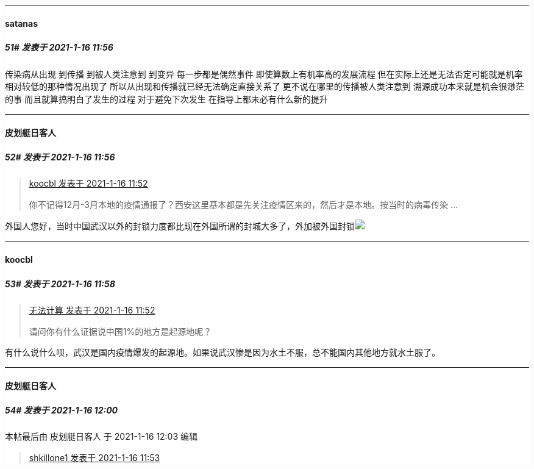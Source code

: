 *****

####  satanas  
##### 51#       发表于 2021-1-16 11:56




传染病从出现 到传播 到被人类注意到 到变异 每一步都是偶然事件 即使算数上有机率高的发展流程 但在实际上还是无法否定可能就是机率相对较低的那种情况出现了 所以从出现和传播就已经无法确定直接关系了 更不说在哪里的传播被人类注意到 溯源成功本来就是机会很渺茫的事 而且就算搞明白了发生的过程 对于避免下次发生 在指导上都未必有什么新的提升







*****

####  皮划艇日客人  
##### 52#       发表于 2021-1-16 11:56



<blockquote><a href="httphttps://bbs.saraba1st.com/2b/forum.php?mod=redirect&amp;goto=findpost&amp;pid=50050962&amp;ptid=1983072" target="_blank">koocbl 发表于 2021-1-16 11:52</a>

你不记得12月-3月本地的疫情通报了？西安这里基本都是先关注疫情区来的，然后才是本地。按当时的病毒传染 ...</blockquote>
外国人您好，当时中国武汉以外的封锁力度都比现在外国所谓的封城大多了，外加被外国封锁<img src="https://static.saraba1st.com/image/smiley/face2017/037.png" referrerpolicy="no-referrer">







*****

####  koocbl  
##### 53#       发表于 2021-1-16 11:58



<blockquote><a href="httphttps://bbs.saraba1st.com/2b/forum.php?mod=redirect&amp;goto=findpost&amp;pid=50050968&amp;ptid=1983072" target="_blank">无法计算 发表于 2021-1-16 11:52</a>

请问你有什么证据说中国1%的地方是起源地呢？</blockquote>
有什么说什么呗，武汉是国内疫情爆发的起源地。如果说武汉惨是因为水土不服，总不能国内其他地方就水土服了。







*****

####  皮划艇日客人  
##### 54#       发表于 2021-1-16 12:00



 本帖最后由 皮划艇日客人 于 2021-1-16 12:03 编辑 
<blockquote><a href="httphttps://bbs.saraba1st.com/2b/forum.php?mod=redirect&amp;goto=findpost&amp;pid=50050974&amp;ptid=1983072" target="_blank">shkillone1 发表于 2021-1-16 11:53</a>
